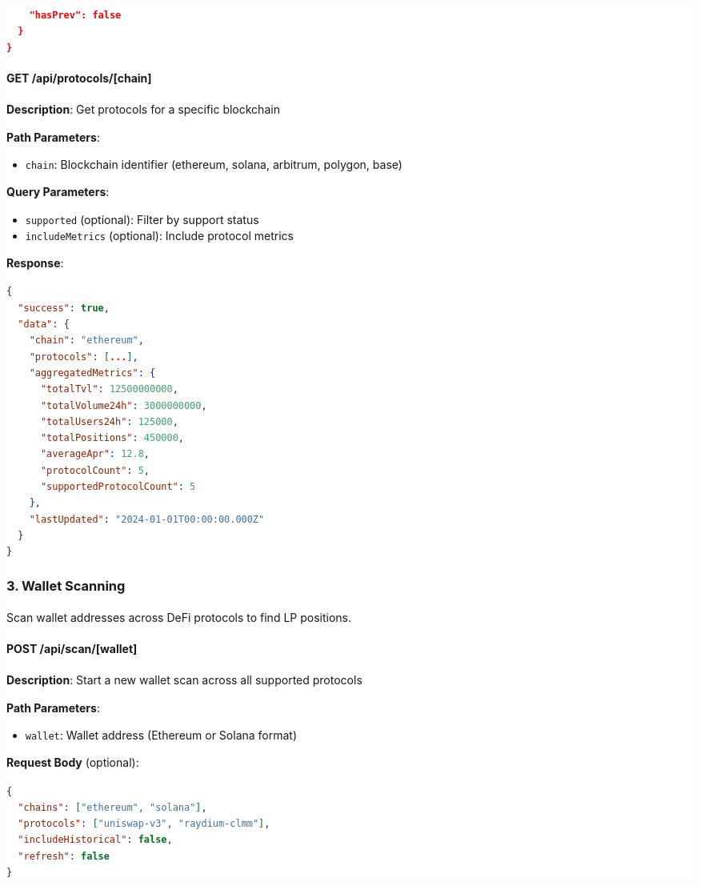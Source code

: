 ```json
    "hasPrev": false
  }
}
```

#### GET /api/protocols/[chain]

**Description**: Get protocols for a specific blockchain

**Path Parameters**:
- `chain`: Blockchain identifier (ethereum, solana, arbitrum, polygon, base)

**Query Parameters**:
- `supported` (optional): Filter by support status
- `includeMetrics` (optional): Include protocol metrics

**Response**:
```json
{
  "success": true,
  "data": {
    "chain": "ethereum",
    "protocols": [...],
    "aggregatedMetrics": {
      "totalTvl": 12500000000,
      "totalVolume24h": 3000000000,
      "totalUsers24h": 125000,
      "totalPositions": 450000,
      "averageApr": 12.8,
      "protocolCount": 5,
      "supportedProtocolCount": 5
    },
    "lastUpdated": "2024-01-01T00:00:00.000Z"
  }
}
```

### 3. Wallet Scanning

Scan wallet addresses across DeFi protocols to find LP positions.

#### POST /api/scan/[wallet]

**Description**: Start a new wallet scan across all supported protocols

**Path Parameters**:
- `wallet`: Wallet address (Ethereum or Solana format)

**Request Body** (optional):
```json
{
  "chains": ["ethereum", "solana"],
  "protocols": ["uniswap-v3", "raydium-clmm"],
  "includeHistorical": false,
  "refresh": false
}
```
